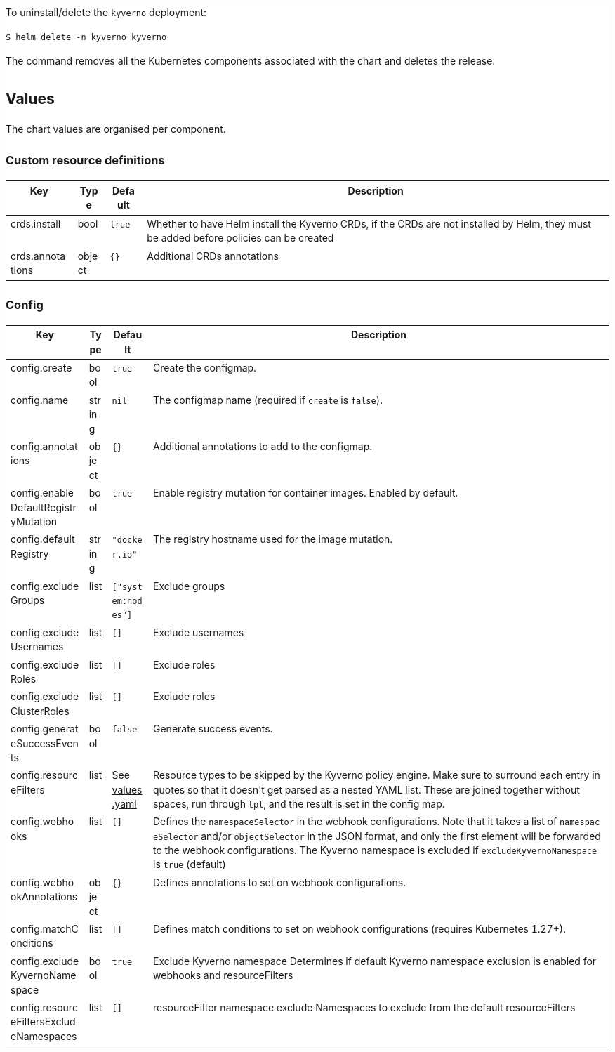 To uninstall/delete the `kyverno` deployment:

```console
$ helm delete -n kyverno kyverno
```

The command removes all the Kubernetes components associated with the chart and deletes the release.

## Values

The chart values are organised per component.

### Custom resource definitions

| Key | Type | Default | Description |
|-----|------|---------|-------------|
| crds.install | bool | `true` | Whether to have Helm install the Kyverno CRDs, if the CRDs are not installed by Helm, they must be added before policies can be created |
| crds.annotations | object | `{}` | Additional CRDs annotations |

### Config

| Key | Type | Default | Description |
|-----|------|---------|-------------|
| config.create | bool | `true` | Create the configmap. |
| config.name | string | `nil` | The configmap name (required if `create` is `false`). |
| config.annotations | object | `{}` | Additional annotations to add to the configmap. |
| config.enableDefaultRegistryMutation | bool | `true` | Enable registry mutation for container images. Enabled by default. |
| config.defaultRegistry | string | `"docker.io"` | The registry hostname used for the image mutation. |
| config.excludeGroups | list | `["system:nodes"]` | Exclude groups |
| config.excludeUsernames | list | `[]` | Exclude usernames |
| config.excludeRoles | list | `[]` | Exclude roles |
| config.excludeClusterRoles | list | `[]` | Exclude roles |
| config.generateSuccessEvents | bool | `false` | Generate success events. |
| config.resourceFilters | list | See [values.yaml](values.yaml) | Resource types to be skipped by the Kyverno policy engine. Make sure to surround each entry in quotes so that it doesn't get parsed as a nested YAML list. These are joined together without spaces, run through `tpl`, and the result is set in the config map. |
| config.webhooks | list | `[]` | Defines the `namespaceSelector` in the webhook configurations. Note that it takes a list of `namespaceSelector` and/or `objectSelector` in the JSON format, and only the first element will be forwarded to the webhook configurations. The Kyverno namespace is excluded if `excludeKyvernoNamespace` is `true` (default) |
| config.webhookAnnotations | object | `{}` | Defines annotations to set on webhook configurations. |
| config.matchConditions | list | `[]` | Defines match conditions to set on webhook configurations (requires Kubernetes 1.27+). |
| config.excludeKyvernoNamespace | bool | `true` | Exclude Kyverno namespace Determines if default Kyverno namespace exclusion is enabled for webhooks and resourceFilters |
| config.resourceFiltersExcludeNamespaces | list | `[]` | resourceFilter namespace exclude Namespaces to exclude from the default resourceFilters |
